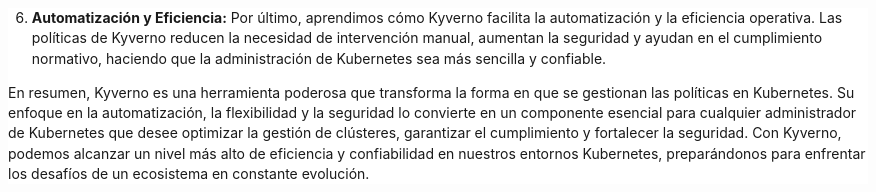 6. **Automatización y Eficiencia:** Por último, aprendimos cómo Kyverno facilita la automatización y la eficiencia operativa. Las políticas de Kyverno reducen la necesidad de intervención manual, aumentan la seguridad y ayudan en el cumplimiento normativo, haciendo que la administración de Kubernetes sea más sencilla y confiable.

En resumen, Kyverno es una herramienta poderosa que transforma la forma en que se gestionan las políticas en Kubernetes. Su enfoque en la automatización, la flexibilidad y la seguridad lo convierte en un componente esencial para cualquier administrador de Kubernetes que desee optimizar la gestión de clústeres, garantizar el cumplimiento y fortalecer la seguridad. Con Kyverno, podemos alcanzar un nivel más alto de eficiencia y confiabilidad en nuestros entornos Kubernetes, preparándonos para enfrentar los desafíos de un ecosistema en constante evolución.
